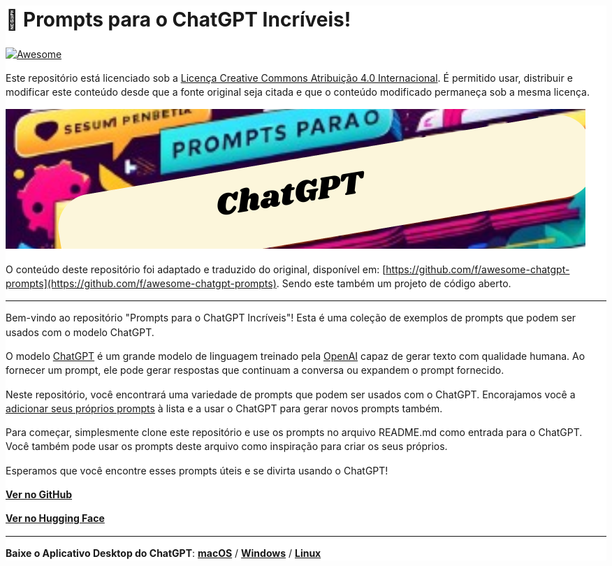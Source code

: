 <p align="center"><h1>🧠 Prompts para o ChatGPT Incríveis!</h1></p>

[![Awesome](https://cdn.rawgit.com/sindresorhus/awesome/d7305f38d29fed78fa85652e3a63e154dd8e8829/media/badge.svg)](https://github.com/sindresorhus/awesome)

Este repositório está licenciado sob a [Licença Creative Commons Atribuição 4.0 Internacional](https://creativecommons.org/licenses/by/4.0/). 
É permitido usar, distribuir e modificar este conteúdo desde que a fonte original seja citada e que o conteúdo modificado permaneça sob a mesma licença.

[![ContentCodex](.github/contentcodex.png?raw=true)](https://contentcodex.ai/?via=fka)

O conteúdo deste repositório foi adaptado e traduzido do original, disponível em: [https://github.com/f/awesome-chatgpt-prompts](https://github.com/f/awesome-chatgpt-prompts).
Sendo este também um projeto de código aberto.

---

Bem-vindo ao repositório "Prompts para o ChatGPT Incríveis"! Esta é uma coleção de exemplos de prompts que podem ser usados com o modelo ChatGPT.

O modelo [ChatGPT](https://chat.openai.com/chat) é um grande modelo de linguagem treinado pela [OpenAI](https://openai.com) capaz de gerar texto com qualidade humana. 
Ao fornecer um prompt, ele pode gerar respostas que continuam a conversa ou expandem o prompt fornecido.

Neste repositório, você encontrará uma variedade de prompts que podem ser usados com o ChatGPT. Encorajamos você a [adicionar seus próprios prompts](https://github.com/HorselessName/prompts-para-chatgpt/edit/main/README.md) à lista e a usar o ChatGPT para gerar novos prompts também.

Para começar, simplesmente clone este repositório e use os prompts no arquivo README.md como entrada para o ChatGPT. Você também pode usar os prompts deste arquivo como inspiração para criar os seus próprios.

Esperamos que você encontre esses prompts úteis e se divirta usando o ChatGPT!

**[Ver no GitHub](https://github.com/HorselessName/prompts-para-chatgpt)**

**[Ver no Hugging Face](https://huggingface.co/datasets/HorselessName/prompts-para-chatgpt)**

---

**Baixe o Aplicativo Desktop do ChatGPT**: **[macOS](https://github.com/lencx/ChatGPT/releases/download/v0.10.1/ChatGPT_0.10.1_x64.dmg)** / **[Windows](https://github.com/lencx/ChatGPT/releases/download/v0.10.1/ChatGPT_0.10.1_x64_en-US.msi)** / **[Linux](https://github.com/lencx/ChatGPT/releases/download/v0.10.1/chat-gpt_0.10.1_amd64.deb)**
